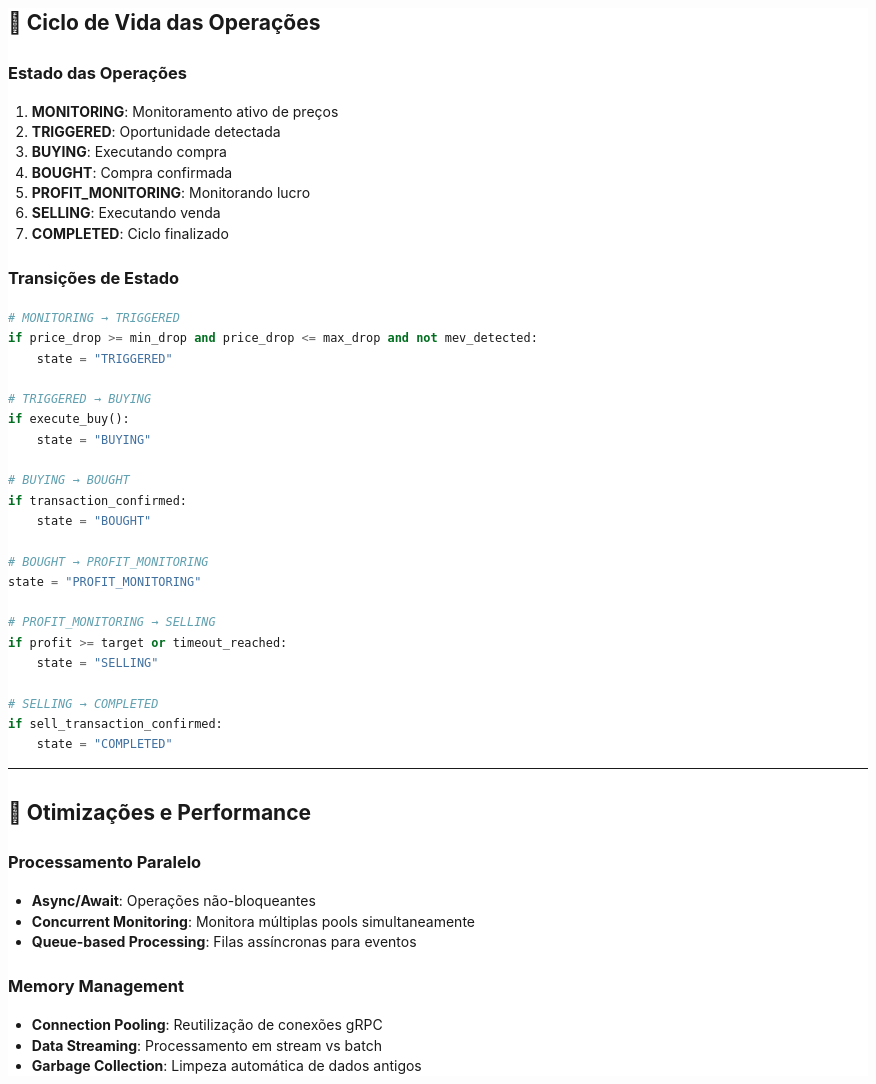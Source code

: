 ## 🔄 Ciclo de Vida das Operações

### Estado das Operações
1. **MONITORING**: Monitoramento ativo de preços
2. **TRIGGERED**: Oportunidade detectada
3. **BUYING**: Executando compra
4. **BOUGHT**: Compra confirmada
5. **PROFIT_MONITORING**: Monitorando lucro
6. **SELLING**: Executando venda
7. **COMPLETED**: Ciclo finalizado

### Transições de Estado
```python
# MONITORING → TRIGGERED
if price_drop >= min_drop and price_drop <= max_drop and not mev_detected:
    state = "TRIGGERED"

# TRIGGERED → BUYING
if execute_buy():
    state = "BUYING"

# BUYING → BOUGHT
if transaction_confirmed:
    state = "BOUGHT"

# BOUGHT → PROFIT_MONITORING
state = "PROFIT_MONITORING"

# PROFIT_MONITORING → SELLING
if profit >= target or timeout_reached:
    state = "SELLING"

# SELLING → COMPLETED
if sell_transaction_confirmed:
    state = "COMPLETED"
```

---

## 🚀 Otimizações e Performance

### Processamento Paralelo
- **Async/Await**: Operações não-bloqueantes
- **Concurrent Monitoring**: Monitora múltiplas pools simultaneamente
- **Queue-based Processing**: Filas assíncronas para eventos

### Memory Management
- **Connection Pooling**: Reutilização de conexões gRPC
- **Data Streaming**: Processamento em stream vs batch
- **Garbage Collection**: Limpeza automática de dados antigos
